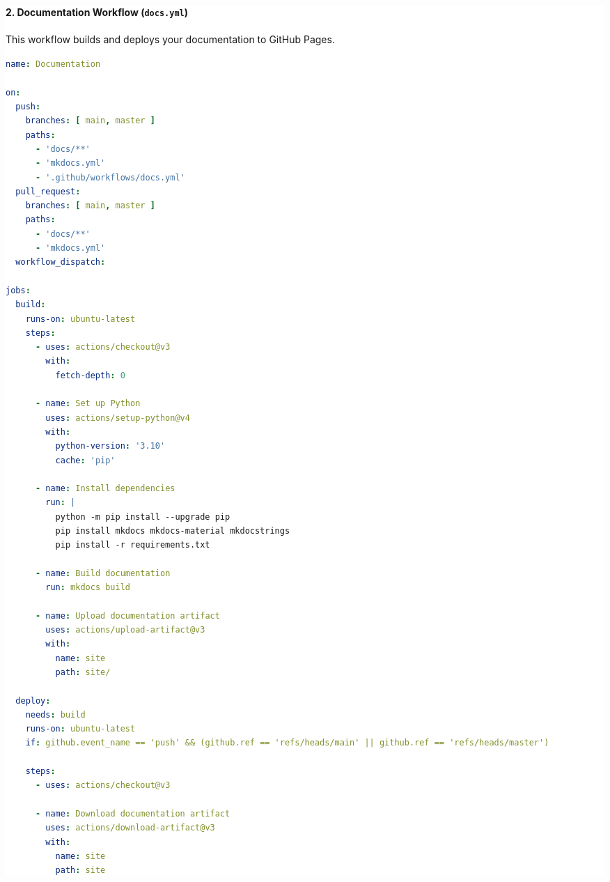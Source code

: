 #### 2. Documentation Workflow (`docs.yml`)

This workflow builds and deploys your documentation to GitHub Pages.

```yaml
name: Documentation

on:
  push:
    branches: [ main, master ]
    paths:
      - 'docs/**'
      - 'mkdocs.yml'
      - '.github/workflows/docs.yml'
  pull_request:
    branches: [ main, master ]
    paths:
      - 'docs/**'
      - 'mkdocs.yml'
  workflow_dispatch:

jobs:
  build:
    runs-on: ubuntu-latest
    steps:
      - uses: actions/checkout@v3
        with:
          fetch-depth: 0
      
      - name: Set up Python
        uses: actions/setup-python@v4
        with:
          python-version: '3.10'
          cache: 'pip'
      
      - name: Install dependencies
        run: |
          python -m pip install --upgrade pip
          pip install mkdocs mkdocs-material mkdocstrings
          pip install -r requirements.txt
      
      - name: Build documentation
        run: mkdocs build
      
      - name: Upload documentation artifact
        uses: actions/upload-artifact@v3
        with:
          name: site
          path: site/
  
  deploy:
    needs: build
    runs-on: ubuntu-latest
    if: github.event_name == 'push' && (github.ref == 'refs/heads/main' || github.ref == 'refs/heads/master')
    
    steps:
      - uses: actions/checkout@v3
      
      - name: Download documentation artifact
        uses: actions/download-artifact@v3
        with:
          name: site
          path: site
```